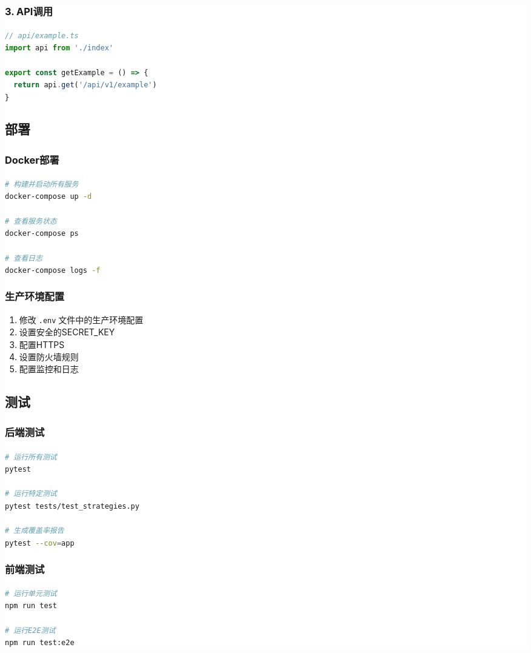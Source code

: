 ### 3. API调用
```typescript
// api/example.ts
import api from './index'

export const getExample = () => {
  return api.get('/api/v1/example')
}
```

## 部署

### Docker部署
```bash
# 构建并启动所有服务
docker-compose up -d

# 查看服务状态
docker-compose ps

# 查看日志
docker-compose logs -f
```

### 生产环境配置
1. 修改 `.env` 文件中的生产环境配置
2. 设置安全的SECRET_KEY
3. 配置HTTPS
4. 设置防火墙规则
5. 配置监控和日志

## 测试

### 后端测试
```bash
# 运行所有测试
pytest

# 运行特定测试
pytest tests/test_strategies.py

# 生成覆盖率报告
pytest --cov=app
```

### 前端测试
```bash
# 运行单元测试
npm run test

# 运行E2E测试
npm run test:e2e
```
